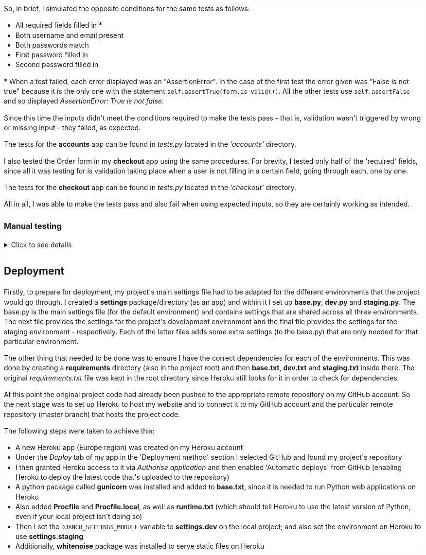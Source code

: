 So, in brief, I simulated the opposite conditions for the same tests as follows:
* All required fields filled in *
* Both username and email present
* Both passwords match
* First password filled in
* Second password filled in

\* When a test failed, each error displayed was an "AssertionError". In the case of the first test the error given was "False is not true" because it is the only one with the statement `self.assertTrue(form.is_valid())`. All the other tests use `self.assertFalse` and so displayed *AssertionError: True is not false*.

Since this time the inputs didn't meet the conditions required to make the tests pass - that is, validation wasn't triggered by wrong or missing input - they failed, as expected.

The tests for the **accounts** app can be found in *tests.py* located in the *'accounts'* directory.

I also tested the Order form in my **checkout** app using the same procedures. For brevity, I tested only half of the 'required' fields, since all it was testing for is validation taking place when a user is not filling in a certain field, going through each, one by one.

The tests for the **checkout** app can be found in *tests.py* located in the *'checkout'* directory.

All in all, I was able to make the tests pass and also fail when using expected inputs, so they are certainly working as intended.

### Manual testing
<details><summary>Click to see details</summary></details>

## Deployment

Firstly, to prepare for deployment, my project's main settings file had to be adapted for the different environments that the project would go through. I created a **settings** package/directory (as an app) and within it I set up **base.py**, **dev.py** and **staging.py**. The base.py is the main settings file (for the default environment) and contains settings that are shared across all three environments. The next file provides the settings for the project's development environment and the final file provides the settings for the staging environment - respectively. Each of the latter files adds some extra settings (to the base.py) that are only needed for that particular environment.

The other thing that needed to be done was to ensure I have the correct dependencies for each of the environments. This was done by creating a **requirements** directory (also in the project root) and then **base.txt**, **dev.txt** and **staging.txt** inside there. The original *requirements.txt* file was kept in the root directory since Heroku still looks for it in order to check for dependencies.

At this point the original project code had already been pushed to the appropriate remote repository on my GitHub account. So the next stage was to set up Heroku to host my website and to connect it to my GitHub account and the particular remote repository (master branch) that hosts the project code.

The following steps were taken to achieve this:

- A new Heroku app (Europe region) was created on my Heroku account
- Under the *Deploy* tab of my app in the 'Deployment method' section I selected GitHub and found my project's repository
- I then granted Heroku access to it via *Authorise application* and then enabled 'Automatic deploys' from GitHub (enabling Heroku to deploy the latest code that's uploaded to the repository)
- A python package called **gunicorn** was installed and added to **base.txt**, since it is needed to run Python web applications on Heroku
- Also added **Procfile** and **Procfile.local**, as well as **runtime.txt** (which should tell Heroku to use the latest version of Python, even if your local project isn't doing so)
- Then I set the ```DJANGO_SETTINGS_MODULE``` variable to **settings.dev** on the local project; and also set the environment on Heroku to use **settings.staging**
- Additionally, **whitenoise** package was installed to serve static files on Heroku
